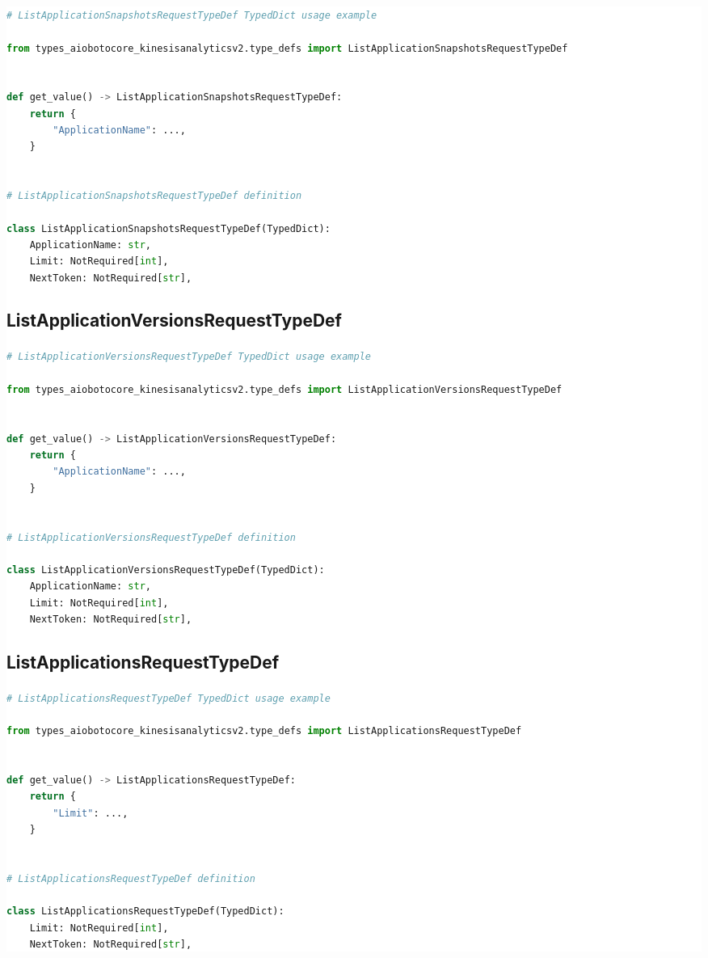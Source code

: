```python
# ListApplicationSnapshotsRequestTypeDef TypedDict usage example

from types_aiobotocore_kinesisanalyticsv2.type_defs import ListApplicationSnapshotsRequestTypeDef


def get_value() -> ListApplicationSnapshotsRequestTypeDef:
    return {
        "ApplicationName": ...,
    }


# ListApplicationSnapshotsRequestTypeDef definition

class ListApplicationSnapshotsRequestTypeDef(TypedDict):
    ApplicationName: str,
    Limit: NotRequired[int],
    NextToken: NotRequired[str],
```


## ListApplicationVersionsRequestTypeDef

```python
# ListApplicationVersionsRequestTypeDef TypedDict usage example

from types_aiobotocore_kinesisanalyticsv2.type_defs import ListApplicationVersionsRequestTypeDef


def get_value() -> ListApplicationVersionsRequestTypeDef:
    return {
        "ApplicationName": ...,
    }


# ListApplicationVersionsRequestTypeDef definition

class ListApplicationVersionsRequestTypeDef(TypedDict):
    ApplicationName: str,
    Limit: NotRequired[int],
    NextToken: NotRequired[str],
```


## ListApplicationsRequestTypeDef

```python
# ListApplicationsRequestTypeDef TypedDict usage example

from types_aiobotocore_kinesisanalyticsv2.type_defs import ListApplicationsRequestTypeDef


def get_value() -> ListApplicationsRequestTypeDef:
    return {
        "Limit": ...,
    }


# ListApplicationsRequestTypeDef definition

class ListApplicationsRequestTypeDef(TypedDict):
    Limit: NotRequired[int],
    NextToken: NotRequired[str],
```
